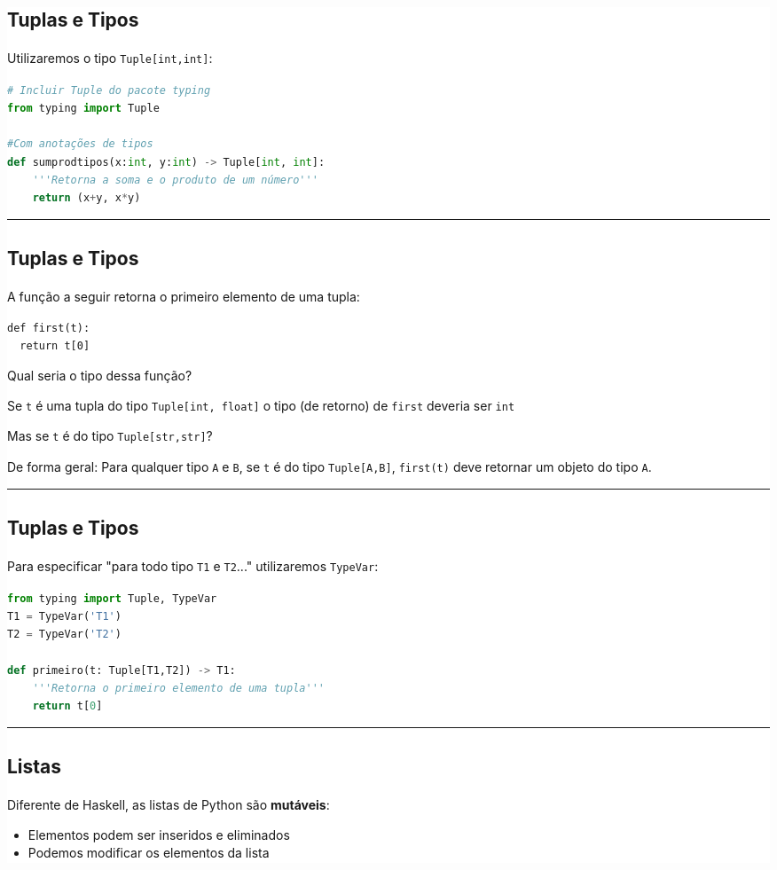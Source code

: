 ## Tuplas e Tipos
Utilizaremos o tipo `Tuple[int,int]`: 

```python
# Incluir Tuple do pacote typing
from typing import Tuple

#Com anotações de tipos
def sumprodtipos(x:int, y:int) -> Tuple[int, int]:
    '''Retorna a soma e o produto de um número'''
    return (x+y, x*y)

```
---
## Tuplas e Tipos

A função a seguir retorna o primeiro elemento de uma tupla:
```
def first(t):
  return t[0]
```

Qual seria o tipo dessa função?

Se `t` é uma tupla do tipo `Tuple[int, float]` o tipo (de retorno) de `first` deveria ser `int`

Mas se `t` é do tipo `Tuple[str,str]`?

De forma geral: Para qualquer tipo `A` e `B`, se `t` é do tipo `Tuple[A,B]`, `first(t)` deve
retornar um objeto do tipo `A`.

---
## Tuplas e Tipos

Para especificar "para todo tipo `T1` e `T2`..." utilizaremos `TypeVar`:

```python
from typing import Tuple, TypeVar
T1 = TypeVar('T1')
T2 = TypeVar('T2')

def primeiro(t: Tuple[T1,T2]) -> T1:
    '''Retorna o primeiro elemento de uma tupla'''
    return t[0]

```
---
## Listas
Diferente de  Haskell, as listas de Python são __mutáveis__:

- Elementos podem ser inseridos e eliminados
- Podemos modificar os elementos da lista
